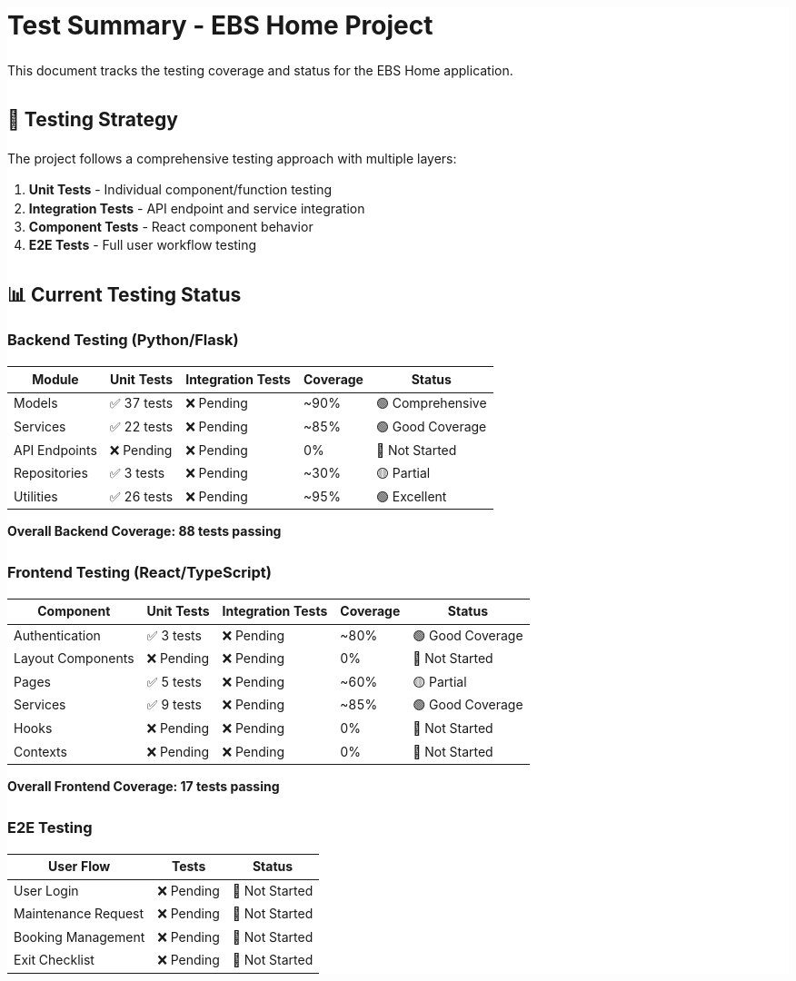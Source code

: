# Test Summary - EBS Home Project

This document tracks the testing coverage and status for the EBS Home application.

## 🎯 Testing Strategy

The project follows a comprehensive testing approach with multiple layers:

1. **Unit Tests** - Individual component/function testing
2. **Integration Tests** - API endpoint and service integration
3. **Component Tests** - React component behavior
4. **E2E Tests** - Full user workflow testing

## 📊 Current Testing Status

### Backend Testing (Python/Flask)

| Module | Unit Tests | Integration Tests | Coverage | Status |
|--------|------------|-------------------|----------|---------|
| Models | ✅ 37 tests | ❌ Pending | ~90% | 🟢 Comprehensive |
| Services | ✅ 22 tests | ❌ Pending | ~85% | 🟢 Good Coverage |
| API Endpoints | ❌ Pending | ❌ Pending | 0% | 🔴 Not Started |
| Repositories | ✅ 3 tests | ❌ Pending | ~30% | 🟡 Partial |
| Utilities | ✅ 26 tests | ❌ Pending | ~95% | 🟢 Excellent |

**Overall Backend Coverage: 88 tests passing**

### Frontend Testing (React/TypeScript)

| Component | Unit Tests | Integration Tests | Coverage | Status |
|-----------|------------|-------------------|----------|---------|
| Authentication | ✅ 3 tests | ❌ Pending | ~80% | 🟢 Good Coverage |
| Layout Components | ❌ Pending | ❌ Pending | 0% | 🔴 Not Started |
| Pages | ✅ 5 tests | ❌ Pending | ~60% | 🟡 Partial |
| Services | ✅ 9 tests | ❌ Pending | ~85% | 🟢 Good Coverage |
| Hooks | ❌ Pending | ❌ Pending | 0% | 🔴 Not Started |
| Contexts | ❌ Pending | ❌ Pending | 0% | 🔴 Not Started |

**Overall Frontend Coverage: 17 tests passing**

### E2E Testing

| User Flow | Tests | Status |
|-----------|-------|---------|
| User Login | ❌ Pending | 🔴 Not Started |
| Maintenance Request | ❌ Pending | 🔴 Not Started |
| Booking Management | ❌ Pending | 🔴 Not Started |
| Exit Checklist | ❌ Pending | 🔴 Not Started |
